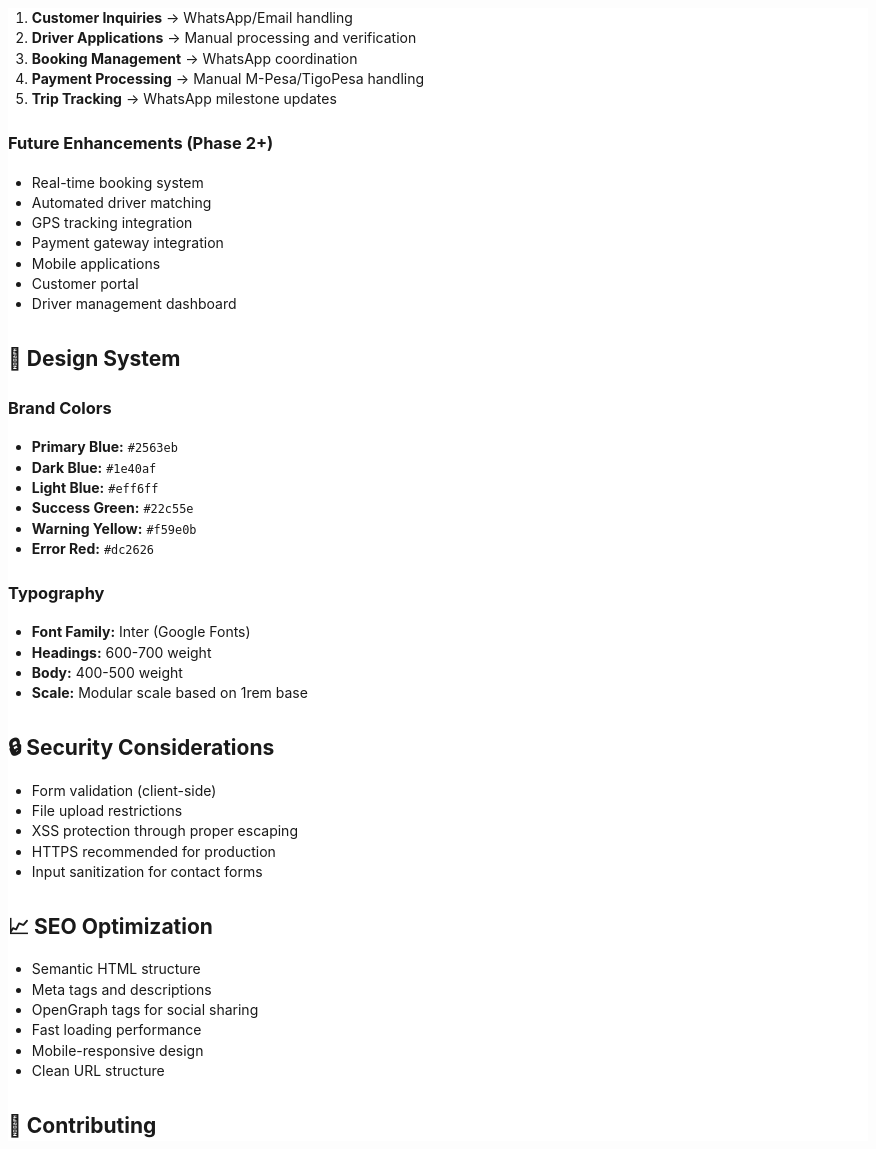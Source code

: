 1. **Customer Inquiries** → WhatsApp/Email handling
2. **Driver Applications** → Manual processing and verification
3. **Booking Management** → WhatsApp coordination
4. **Payment Processing** → Manual M-Pesa/TigoPesa handling
5. **Trip Tracking** → WhatsApp milestone updates

### Future Enhancements (Phase 2+)
- Real-time booking system
- Automated driver matching
- GPS tracking integration
- Payment gateway integration
- Mobile applications
- Customer portal
- Driver management dashboard

## 🎨 Design System

### Brand Colors
- **Primary Blue:** `#2563eb`
- **Dark Blue:** `#1e40af`
- **Light Blue:** `#eff6ff`
- **Success Green:** `#22c55e`
- **Warning Yellow:** `#f59e0b`
- **Error Red:** `#dc2626`

### Typography
- **Font Family:** Inter (Google Fonts)
- **Headings:** 600-700 weight
- **Body:** 400-500 weight
- **Scale:** Modular scale based on 1rem base

## 🔒 Security Considerations

- Form validation (client-side)
- File upload restrictions
- XSS protection through proper escaping
- HTTPS recommended for production
- Input sanitization for contact forms

## 📈 SEO Optimization

- Semantic HTML structure
- Meta tags and descriptions
- OpenGraph tags for social sharing
- Fast loading performance
- Mobile-responsive design
- Clean URL structure

## 🤝 Contributing
